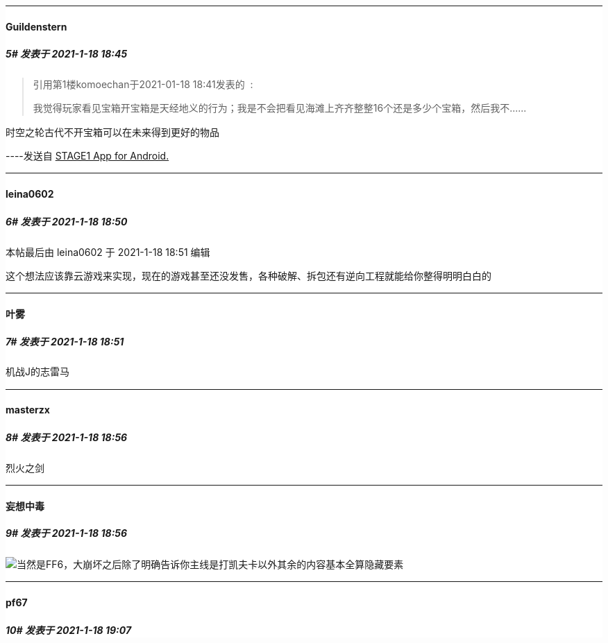 
-----

####  Guildenstern  
##### 5#       发表于 2021-1-18 18:45


<blockquote>引用第1楼komoechan于2021-01-18 18:41发表的  :

我觉得玩家看见宝箱开宝箱是天经地义的行为；我是不会把看见海滩上齐齐整整16个还是多少个宝箱，然后我不......</blockquote>
时空之轮古代不开宝箱可以在未来得到更好的物品


----发送自 [STAGE1 App for Android.](http://stage1.5j4m.com/?1.36)


-----

####  leina0602  
##### 6#       发表于 2021-1-18 18:50


 本帖最后由 leina0602 于 2021-1-18 18:51 编辑 

这个想法应该靠云游戏来实现，现在的游戏甚至还没发售，各种破解、拆包还有逆向工程就能给你整得明明白白的


-----

####  叶雾  
##### 7#       发表于 2021-1-18 18:51


机战J的志雷马


-----

####  masterzx  
##### 8#       发表于 2021-1-18 18:56


烈火之剑


-----

####  妄想中毒  
##### 9#       发表于 2021-1-18 18:56


<img src="https://static.saraba1st.com/image/smiley/face2017/067.png" referrerpolicy="no-referrer">当然是FF6，大崩坏之后除了明确告诉你主线是打凯夫卡以外其余的内容基本全算隐藏要素


-----

####  pf67  
##### 10#       发表于 2021-1-18 19:07
